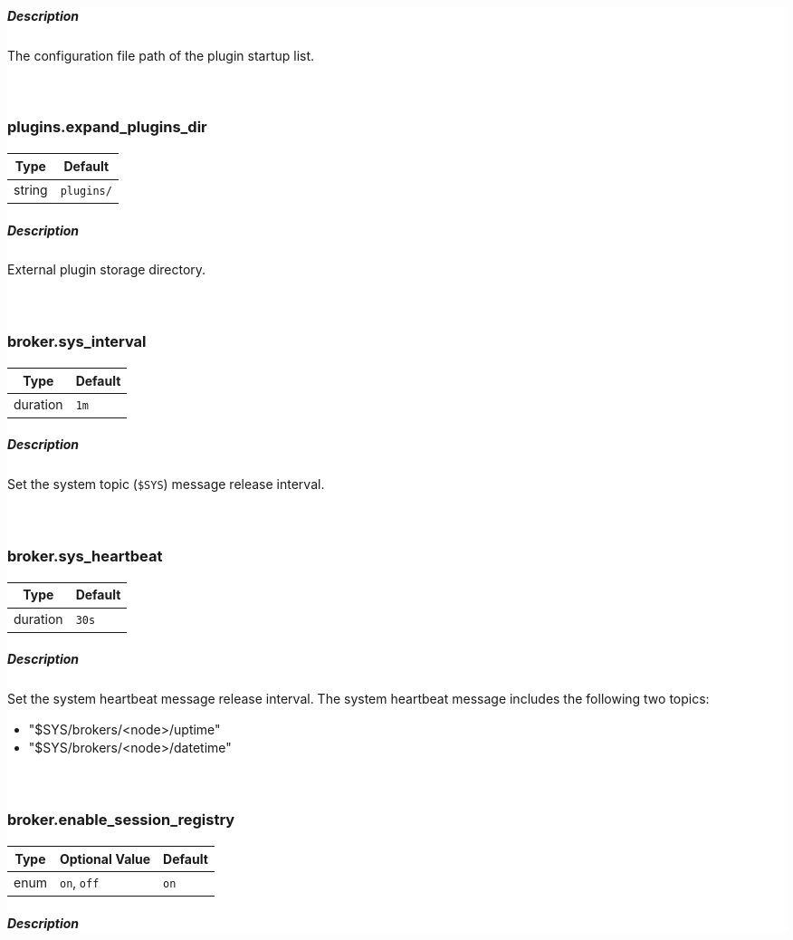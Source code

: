 ##### Description

The configuration file path of the plugin startup list.

<br />

### plugins.expand_plugins_dir

| Type    | Default    |
| ------- | ---------- |
| string  | `plugins/` |

##### Description

External plugin storage directory.

<br />

### broker.sys_interval

| Type      | Default |
| --------- | ------- |
| duration  | `1m`    |

##### Description

Set the system topic (`$SYS`) message release interval.

<br />

### broker.sys_heartbeat

| Type     | Default |
| -------- | ------- |
| duration | `30s`   |

##### Description

Set the system heartbeat message release interval. The system heartbeat message includes the following two topics:

- "$SYS/brokers/\<node>/uptime"
- "$SYS/brokers/\<node>/datetime"

<br />

### broker.enable_session_registry

| Type    | Optional Value | Default |
| ------- | -------------- | ------- |
| enum    | `on`, `off`    | `on`    |

##### Description
